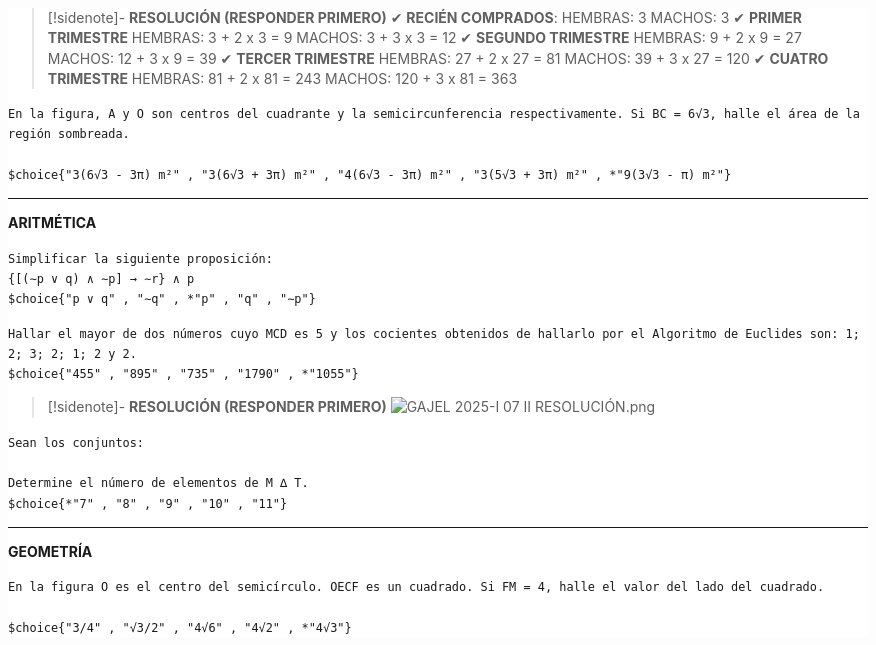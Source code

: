 >[!sidenote]- **RESOLUCIÓN (RESPONDER PRIMERO)** 
>✔ **RECIÉN COMPRADOS**:
>HEMBRAS: 3
>MACHOS: 3
>✔ **PRIMER TRIMESTRE**
>HEMBRAS: 3 + 2 x 3 = 9
>MACHOS: 3 + 3 x 3 = 12
>✔ **SEGUNDO TRIMESTRE** 
>HEMBRAS: 9 + 2 x 9 = 27
>MACHOS: 12 + 3 x 9 = 39
>✔ **TERCER TRIMESTRE** 
>HEMBRAS: 27 + 2 x 27 = 81
>MACHOS: 39 + 3 x 27 = 120
>✔ **CUATRO TRIMESTRE** 
>HEMBRAS: 81 + 2 x 81 = 243
>MACHOS: 120 + 3 x 81 = 363

```exercise
En la figura, A y O son centros del cuadrante y la semicircunferencia respectivamente. Si BC = 6√3, halle el área de la región sombreada.

$choice{"3(6√3 - 3π) m²" , "3(6√3 + 3π) m²" , "4(6√3 - 3π) m²" , "3(5√3 + 3π) m²" , *"9(3√3 - π) m²"}
```

---
**ARITMÉTICA** 

```exercise
Simplificar la siguiente proposición:
{[(∼p ∨ q) ∧ ∼p] → ∼r} ∧ p
$choice{"p ∨ q" , "∼q" , *"p" , "q" , "∼p"}
```

```exercise
Hallar el mayor de dos números cuyo MCD es 5 y los cocientes obtenidos de hallarlo por el Algoritmo de Euclides son: 1; 2; 3; 2; 1; 2 y 2.
$choice{"455" , "895" , "735" , "1790" , *"1055"}
```

>[!sidenote]- **RESOLUCIÓN (RESPONDER PRIMERO)** 
>![GAJEL 2025-I 07 II RESOLUCIÓN.png](/img/user/1.%20ELEMENTOS%20GR%C3%81FICOS/GAJEL%202025-I%2007%20II%20RESOLUCI%C3%93N.png)

```exercise
Sean los conjuntos:

Determine el número de elementos de M ∆ T.
$choice{*"7" , "8" , "9" , "10" , "11"}
```

---
**GEOMETRÍA**

```exercise
En la figura O es el centro del semicírculo. OECF es un cuadrado. Si FM = 4, halle el valor del lado del cuadrado.

$choice{"3/4" , "√3/2" , "4√6" , "4√2" , *"4√3"}
```
